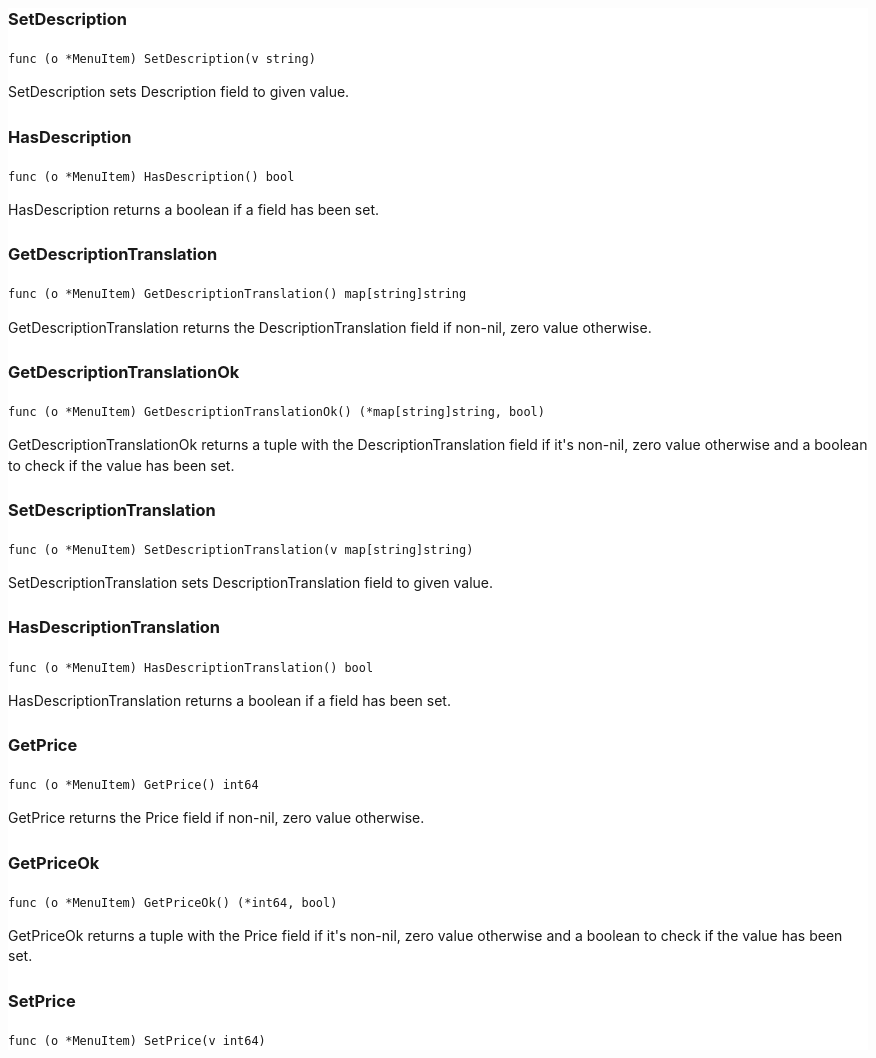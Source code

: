 ### SetDescription

`func (o *MenuItem) SetDescription(v string)`

SetDescription sets Description field to given value.

### HasDescription

`func (o *MenuItem) HasDescription() bool`

HasDescription returns a boolean if a field has been set.

### GetDescriptionTranslation

`func (o *MenuItem) GetDescriptionTranslation() map[string]string`

GetDescriptionTranslation returns the DescriptionTranslation field if non-nil, zero value otherwise.

### GetDescriptionTranslationOk

`func (o *MenuItem) GetDescriptionTranslationOk() (*map[string]string, bool)`

GetDescriptionTranslationOk returns a tuple with the DescriptionTranslation field if it's non-nil, zero value otherwise
and a boolean to check if the value has been set.

### SetDescriptionTranslation

`func (o *MenuItem) SetDescriptionTranslation(v map[string]string)`

SetDescriptionTranslation sets DescriptionTranslation field to given value.

### HasDescriptionTranslation

`func (o *MenuItem) HasDescriptionTranslation() bool`

HasDescriptionTranslation returns a boolean if a field has been set.

### GetPrice

`func (o *MenuItem) GetPrice() int64`

GetPrice returns the Price field if non-nil, zero value otherwise.

### GetPriceOk

`func (o *MenuItem) GetPriceOk() (*int64, bool)`

GetPriceOk returns a tuple with the Price field if it's non-nil, zero value otherwise
and a boolean to check if the value has been set.

### SetPrice

`func (o *MenuItem) SetPrice(v int64)`
